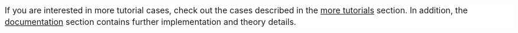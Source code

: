 If you are interested in more tutorial cases, check out the cases described in
the [more tutorials](https://www.solids4foam.com/tutorials/more-tutorials/)
section. In addition, the [documentation](https://www.solids4foam.com/documentation/)
section contains further implementation and theory details.

